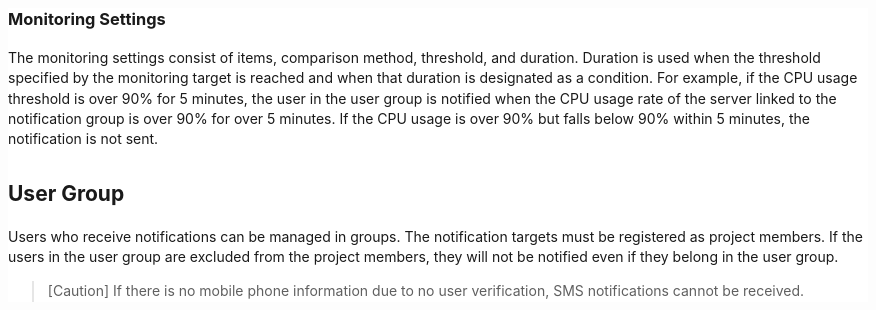 ### Monitoring Settings

The monitoring settings consist of items, comparison method, threshold, and duration. Duration is used when the threshold specified by the monitoring target is reached and when that duration is designated as a condition. For example, if the CPU usage threshold is over 90% for 5 minutes, the user in the user group is notified when the CPU usage rate of the server linked to the notification group is over 90% for over 5 minutes. If the CPU usage is over 90% but falls below 90% within 5 minutes, the notification is not sent.

## User Group

Users who receive notifications can be managed in groups. The notification targets must be registered as project members.
If the users in the user group are excluded from the project members, they will not be notified even if they belong in the user group.

> [Caution] If there is no mobile phone information due to no user verification, SMS notifications cannot be received.
